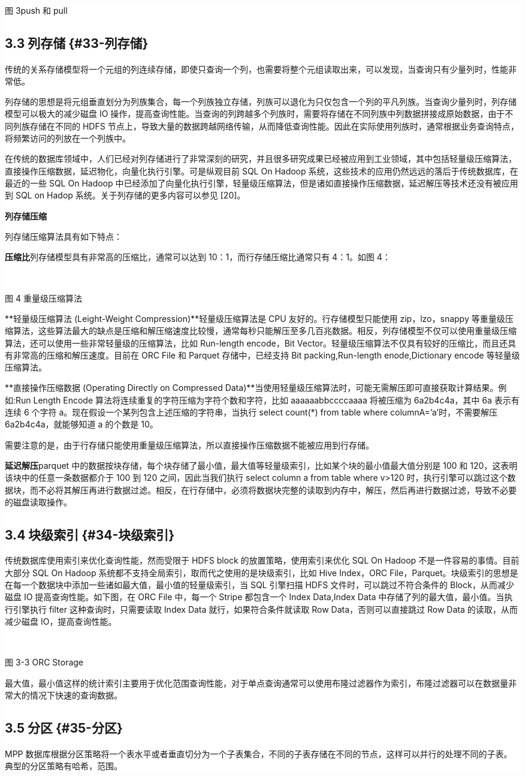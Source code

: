 图 3push 和 pull

## 3.3 列存储 {#33-列存储}

传统的关系存储模型将一个元组的列连续存储，即使只查询一个列，也需要将整个元组读取出来，可以发现，当查询只有少量列时，性能非常低。

列存储的思想是将元组垂直划分为列族集合，每一个列族独立存储，列族可以退化为只仅包含一个列的平凡列族。当查询少量列时，列存储模型可以极大的减少磁盘 IO 操作，提高查询性能。当查询的列跨越多个列族时，需要将存储在不同列族中列数据拼接成原始数据，由于不同列族存储在不同的 HDFS 节点上，导致大量的数据跨越网络传输，从而降低查询性能。因此在实际使用列族时，通常根据业务查询特点，将频繁访问的列放在一个列族中。

在传统的数据库领域中，人们已经对列存储进行了非常深刻的研究，并且很多研究成果已经被应用到工业领域，其中包括轻量级压缩算法，直接操作压缩数据，延迟物化，向量化执行引擎。可是纵观目前 SQL On Hadoop 系统，这些技术的应用仍然远远的落后于传统数据库，在最近的一些 SQL On Hadoop 中已经添加了向量化执行引擎，轻量级压缩算法，但是诸如直接操作压缩数据，延迟解压等技术还没有被应用到 SQL on Hadop 系统。关于列存储的更多内容可以参见 \[20\]。

**列存储压缩**

列存储压缩算法具有如下特点：

**压缩比**列存储模型具有非常高的压缩比，通常可以达到 10：1，而行存储压缩比通常只有 4：1。如图 4：

![](data:image/gif;base64,iVBORw0KGgoAAAANSUhEUgAAAAEAAAABCAYAAAAfFcSJAAAADUlEQVQImWNgYGBgAAAABQABh6FO1AAAAABJRU5ErkJggg==)

图 4 重量级压缩算法

**轻量级压缩算法 \(Leight-Weight Compression\)**轻量级压缩算法是 CPU 友好的。行存储模型只能使用 zip，lzo，snappy 等重量级压缩算法，这些算法最大的缺点是压缩和解压缩速度比较慢，通常每秒只能解压至多几百兆数据。相反，列存储模型不仅可以使用重量级压缩算法，还可以使用一些非常轻量级的压缩算法，比如 Run-length encode，Bit Vector。轻量级压缩算法不仅具有较好的压缩比，而且还具有非常高的压缩和解压速度。目前在 ORC File 和 Parquet 存储中，已经支持 Bit packing,Run-length enode,Dictionary encode 等轻量级压缩算法。

**直接操作压缩数据 \(Operating Directly on Compressed Data\)**当使用轻量级压缩算法时，可能无需解压即可直接获取计算结果。例如:Run Length Encode 算法将连续重复的字符压缩为字符个数和字符，比如 aaaaaabbccccaaaa 将被压缩为 6a2b4c4a，其中 6a 表示有连续 6 个字符 a。现在假设一个某列包含上述压缩的字符串，当执行 select count\(\*\) from table where columnA=’a’时，不需要解压 6a2b4c4a，就能够知道 a 的个数是 10。

需要注意的是，由于行存储只能使用重量级压缩算法，所以直接操作压缩数据不能被应用到行存储。

**延迟解压**parquet 中的数据按块存储，每个块存储了最小值，最大值等轻量级索引，比如某个块的最小值最大值分别是 100 和 120，这表明该块中的任意一条数据都介于 100 到 120 之间，因此当我们执行 select column a from table where v&gt;120 时，执行引擎可以跳过这个数据块，而不必将其解压再进行数据过滤。相反，在行存储中，必须将数据块完整的读取到内存中，解压，然后再进行数据过滤，导致不必要的磁盘读取操作。

## 3.4 块级索引 {#34-块级索引}

传统数据库使用索引来优化查询性能，然而受限于 HDFS block 的放置策略，使用索引来优化 SQL On Hadoop 不是一件容易的事情。目前大部分 SQL On Hadoop 系统都不支持全局索引，取而代之使用的是块级索引，比如 Hive Index，ORC File，Parquet。块级索引的思想是在每一个数据块中添加一些诸如最大值，最小值的轻量级索引，当 SQL 引擎扫描 HDFS 文件时，可以跳过不符合条件的 Block，从而减少磁盘 IO 提高查询性能。如下图，在 ORC File 中，每一个 Stripe 都包含一个 Index Data,Index Data 中存储了列的最大值，最小值。当执行引擎执行 filter 这种查询时，只需要读取 Index Data 就行，如果符合条件就读取 Row Data，否则可以直接跳过 Row Data 的读取，从而减少磁盘 IO，提高查询性能。

![](data:image/gif;base64,iVBORw0KGgoAAAANSUhEUgAAAAEAAAABCAYAAAAfFcSJAAAADUlEQVQImWNgYGBgAAAABQABh6FO1AAAAABJRU5ErkJggg==)

图 3-3 ORC Storage

最大值，最小值这样的统计索引主要用于优化范围查询性能，对于单点查询通常可以使用布隆过滤器作为索引，布隆过滤器可以在数据量非常大的情况下快速的查询数据。

## 3.5 分区 {#35-分区}

MPP 数据库根据分区策略将一个表水平或者垂直切分为一个子表集合，不同的子表存储在不同的节点，这样可以并行的处理不同的子表。典型的分区策略有哈希，范围。
